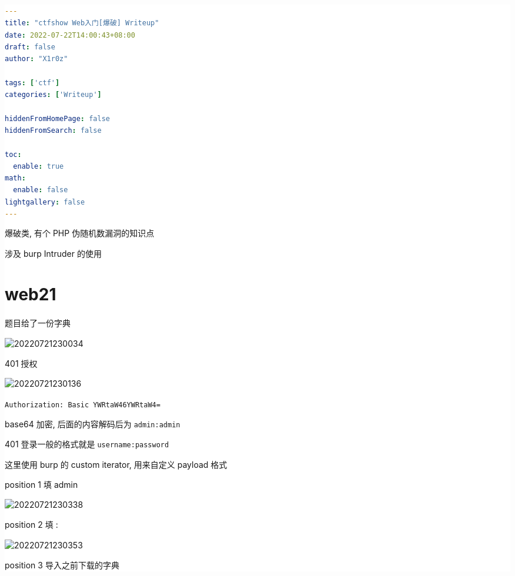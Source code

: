 ```yaml
---
title: "ctfshow Web入门[爆破] Writeup"
date: 2022-07-22T14:00:43+08:00
draft: false
author: "X1r0z"

tags: ['ctf']
categories: ['Writeup']

hiddenFromHomePage: false
hiddenFromSearch: false

toc:
  enable: true
math:
  enable: false
lightgallery: false
---
```


爆破类, 有个 PHP 伪随机数漏洞的知识点

涉及 burp Intruder 的使用



# web21

题目给了一份字典

![20220721230034](https://exp10it-1252109039.cos.ap-shanghai.myqcloud.com/img/20220721230034.png)

401 授权

![20220721230136](https://exp10it-1252109039.cos.ap-shanghai.myqcloud.com/img/20220721230136.png)

`Authorization: Basic YWRtaW46YWRtaW4=`

base64 加密, 后面的内容解码后为 `admin:admin`

401 登录一般的格式就是 `username:password`

这里使用 burp 的 custom iterator, 用来自定义 payload 格式

position 1 填 admin

![20220721230338](https://exp10it-1252109039.cos.ap-shanghai.myqcloud.com/img/20220721230338.png)

position 2 填 :

![20220721230353](https://exp10it-1252109039.cos.ap-shanghai.myqcloud.com/img/20220721230353.png)

position 3 导入之前下载的字典
